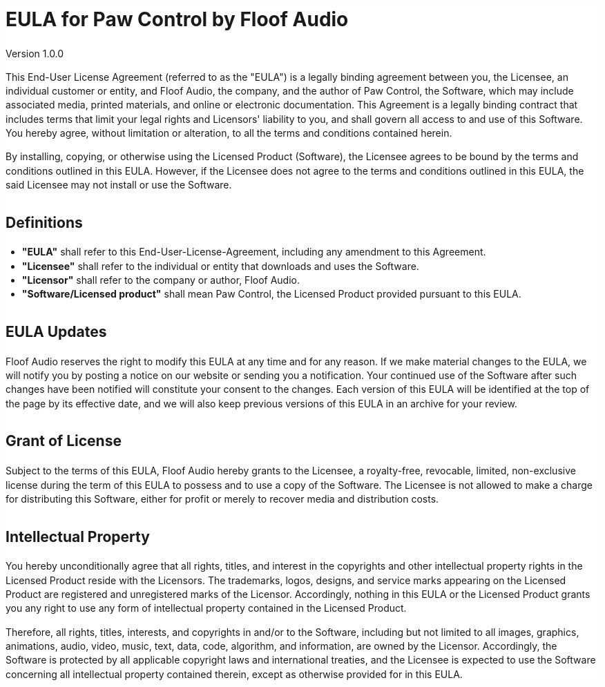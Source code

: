  # EULA for Paw Control by Floof Audio
  Version 1.0.0

This End-User License Agreement (referred to as the "EULA") is a legally binding agreement between you, the Licensee, an individual customer or entity, and Floof Audio, the company, and the author of Paw Control, the Software, which may include associated media, printed materials, and online or electronic documentation. This Agreement is a legally binding contract that includes terms that limit your legal rights and Licensors' liability to you, and shall govern all access to and use of this Software. You hereby agree, without limitation or alteration, to all the terms and conditions contained herein.

By installing, copying, or otherwise using the Licensed Product (Software), the Licensee agrees to be bound by the terms and conditions outlined in this EULA. However, if the Licensee does not agree to the terms and conditions outlined in this EULA, the said Licensee may not install or use the Software.

## Definitions

- **"EULA"** shall refer to this End-User-License-Agreement, including any amendment to this Agreement.
- **"Licensee"** shall refer to the individual or entity that downloads and uses the Software.
- **"Licensor"** shall refer to the company or author, Floof Audio.
- **"Software/Licensed product"** shall mean Paw Control, the Licensed Product provided pursuant to this EULA.

## EULA Updates

Floof Audio reserves the right to modify this EULA at any time and for any reason. If we make material changes to the EULA, we will notify you by posting a notice on our website or sending you a notification. Your continued use of the Software after such changes have been notified will constitute your consent to the changes. Each version of this EULA will be identified at the top of the page by its effective date, and we will also keep previous versions of this EULA in an archive for your review.

## Grant of License

Subject to the terms of this EULA, Floof Audio hereby grants to the Licensee, a royalty-free, revocable, limited, non-exclusive license during the term of this EULA to possess and to use a copy of the Software. The Licensee is not allowed to make a charge for distributing this Software, either for profit or merely to recover media and distribution costs.

## Intellectual Property

You hereby unconditionally agree that all rights, titles, and interest in the copyrights and other intellectual property rights in the Licensed Product reside with the Licensors. The trademarks, logos, designs, and service marks appearing on the Licensed Product are registered and unregistered marks of the Licensor. Accordingly, nothing in this EULA or the Licensed Product grants you any right to use any form of intellectual property contained in the Licensed Product.

Therefore, all rights, titles, interests, and copyrights in and/or to the Software, including but not limited to all images, graphics, animations, audio, video, music, text, data, code, algorithm, and information, are owned by the Licensor. Accordingly, the Software is protected by all applicable copyright laws and international treaties, and the Licensee is expected to use the Software concerning all intellectual property contained therein, except as otherwise provided for in this EULA.
